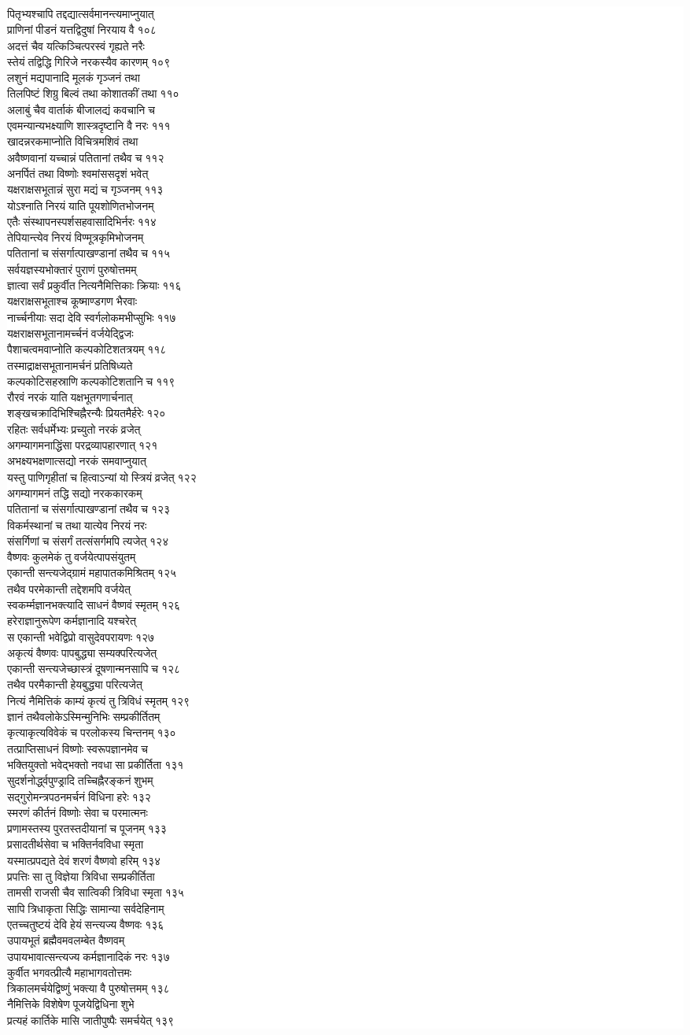 पितृभ्यश्चापि तद्दद्यात्सर्वमानन्त्यमाप्नुयात्  
प्राणिनां पीडनं यत्तद्विदुषां निरयाय वै १०८  
अदत्तं चैव यत्किञ्चित्परस्वं गृह्यते नरैः  
स्तेयं तद्विद्धि गिरिजे नरकस्यैव कारणम् १०९  
लशुनं मद्यपानादि मूलकं गृञ्जनं तथा  
तिलपिष्टं शिग्रु बिल्वं तथा कोशातकीं तथा ११०  
अलाबुं चैव वार्ताकं बीजालद्यं कवचानि च  
एवमन्यान्यभक्ष्याणि शास्त्रदृष्टानि वै नरः १११  
खादन्नरकमाप्नोति विचित्रमशिवं तथा  
अवैष्णवानां यच्चान्नं पतितानां तथैव च ११२  
अनर्पितं तथा विष्णोः श्वमांससदृशं भवेत्  
यक्षराक्षसभूतान्नं सुरा मद्यं च गृञ्जनम् ११३  
योऽश्नाति निरयं याति पूयशोणितभोजनम्  
एतैः संस्थापनस्पर्शसहवासादिभिर्नरः ११४  
तेपियान्त्येव निरयं विण्मूत्रकृमिभोजनम्  
पतितानां च संसर्गात्पाखण्डानां तथैव च ११५  
सर्वयज्ञस्यभोक्तारं पुराणं पुरुषोत्तमम्  
ज्ञात्वा सर्वं प्रकुर्वीत नित्यनैमित्तिकाः क्रियाः ११६  
यक्षराक्षसभूताश्च कूष्माण्डगण भैरवाः  
नार्च्चनीयाः सदा देवि स्वर्गलोकमभीप्सुभिः ११७  
यक्षराक्षसभूतानामर्च्चनं वर्जयेद्द्विजः  
पैशाचत्वमवाप्नोति कल्पकोटिशतत्रयम् ११८  
तस्माद्राक्षसभूतानामर्चनं प्रतिषिध्यते  
कल्पकोटिसहस्राणि कल्पकोटिशतानि च ११९  
रौरवं नरकं याति यक्षभूतगणार्चनात्  
शङ्खचक्रादिभिश्चिह्नैरन्यैः प्रियतमैर्हरेः १२०  
रहितः सर्वधर्मेभ्यः प्रच्युतो नरकं व्रजेत्  
अगम्यागमनाद्धिंसा परद्रव्यापहारणात् १२१  
अभक्ष्यभक्षणात्सद्यो नरकं समवाप्नुयात्  
यस्तु पाणिगृहीतां च हित्वाऽन्यां यो स्त्रियं व्रजेत् १२२  
अगम्यागमनं तद्धि सद्यो नरककारकम्  
पतितानां च संसर्गात्पाखण्डानां तथैव च १२३  
विकर्मस्थानां च तथा यात्येव निरयं नरः  
संसर्गिणां च संसर्गं तत्संसर्गमपि त्यजेत् १२४  
वैष्णवः कुलमेकं तु वर्जयेत्पापसंयुतम्  
एकान्ती सन्त्यजेद्ग्रामं महापातकमिश्रितम् १२५  
तथैव परमेकान्ती तद्देशमपि वर्जयेत्  
स्वकर्म्मज्ञानभक्त्यादि साधनं वैष्णवं स्मृतम् १२६  
हरेराज्ञानुरूपेण कर्मज्ञानादि यश्चरेत्  
स एकान्ती भवेद्विप्रो वासुदेवपरायणः १२७  
अकृत्यं वैष्णवः पापबुद्ध्या सम्यक्परित्यजेत्  
एकान्ती सन्त्यजेच्छास्त्रं दूषणान्मनसापि च १२८  
तथैव परमैकान्ती हेयबुद्ध्या परित्यजेत्  
नित्यं नैमित्तिकं काम्यं कृत्यं तु त्रिविधं स्मृतम् १२९  
ज्ञानं तथैवलोकेऽस्मिन्मुनिभिः सम्प्रकीर्तितम्  
कृत्याकृत्यविवेकं च परलोकस्य चिन्तनम् १३०  
तत्प्राप्तिसाधनं विष्णोः स्वरूपज्ञानमेव च  
भक्तियुक्तो भवेद्भक्तो नवधा सा प्रकीर्तिता १३१  
सुदर्शनोर्द्ध्वपुण्ड्रादि तच्चिह्नैरङ्कनं शुभम्  
सद्गुरोमन्त्रपठनमर्चनं विधिना हरेः १३२  
स्मरणं कीर्तनं विष्णोः सेवा च परमात्मनः  
प्रणामस्तस्य पुरतस्तदीयानां च पूजनम् १३३  
प्रसादतीर्थसेवा च भक्तिर्नवविधा स्मृता  
यस्मात्प्रपद्यते देवं शरणं वैष्णवो हरिम् १३४  
प्रपत्तिः सा तु विज्ञेया त्रिविधा सम्प्रकीर्तिता  
तामसी राजसी चैव सात्विकी त्रिविधा स्मृता १३५  
सापि त्रिधाकृता सिद्धिः सामान्या सर्वदेहिनाम्  
एतच्चतुष्टयं देवि हेयं सन्त्यज्य वैष्णवः १३६  
उपायभूतं ब्रह्मैवमवलम्बेत वैष्णवम्  
उपायभावात्सन्त्यज्य कर्मज्ञानादिकं नरः १३७  
कुर्वीत भगवत्प्रीत्यै महाभागवतोत्तमः  
त्रिकालमर्चयेद्विष्णुं भक्त्या वै पुरुषोत्तमम् १३८  
नैमित्तिके विशेषेण पूजयेद्विधिना शुभे  
प्रत्यहं कार्तिके मासि जातीपुष्पैः समर्चयेत् १३९  